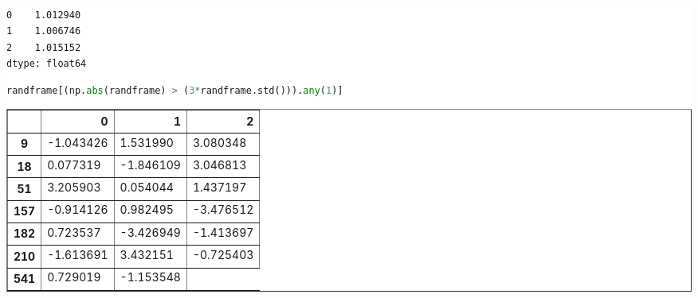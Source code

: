 


    0    1.012940
    1    1.006746
    2    1.015152
    dtype: float64




```python
randframe[(np.abs(randframe) > (3*randframe.std())).any(1)]
```




<div>
<table border="1" class="dataframe">
  <thead>
    <tr style="text-align: right;">
      <th></th>
      <th>0</th>
      <th>1</th>
      <th>2</th>
    </tr>
  </thead>
  <tbody>
    <tr>
      <th>9</th>
      <td>-1.043426</td>
      <td>1.531990</td>
      <td>3.080348</td>
    </tr>
    <tr>
      <th>18</th>
      <td>0.077319</td>
      <td>-1.846109</td>
      <td>3.046813</td>
    </tr>
    <tr>
      <th>51</th>
      <td>3.205903</td>
      <td>0.054044</td>
      <td>1.437197</td>
    </tr>
    <tr>
      <th>157</th>
      <td>-0.914126</td>
      <td>0.982495</td>
      <td>-3.476512</td>
    </tr>
    <tr>
      <th>182</th>
      <td>0.723537</td>
      <td>-3.426949</td>
      <td>-1.413697</td>
    </tr>
    <tr>
      <th>210</th>
      <td>-1.613691</td>
      <td>3.432151</td>
      <td>-0.725403</td>
    </tr>
    <tr>
      <th>541</th>
      <td>0.729019</td>
      <td>-1.153548</td>